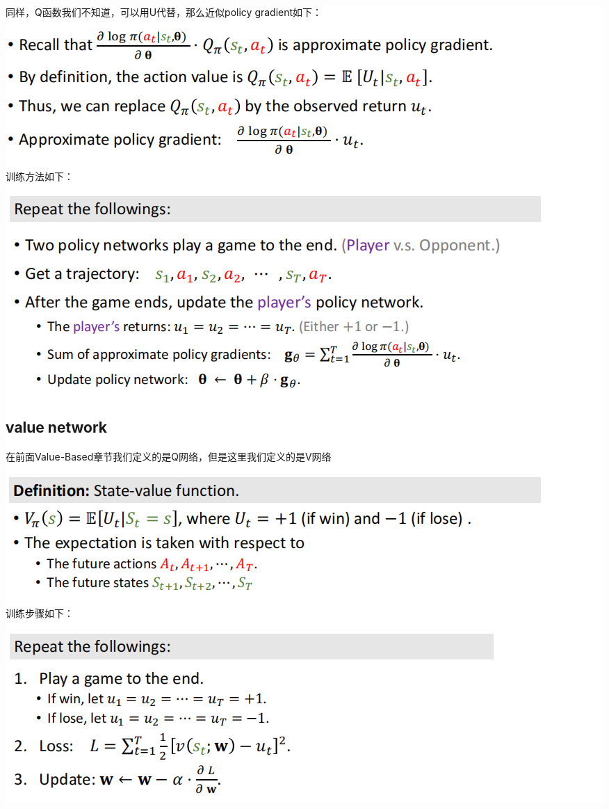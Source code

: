 同样，Q函数我们不知道，可以用U代替，那么近似policy gradient如下：

![image-20240629232208131](images/image-20240629232208131.png)

训练方法如下：

![image-20240630104131179](images/image-20240630104131179.png)



## value network

在前面Value-Based章节我们定义的是Q网络，但是这里我们定义的是V网络

![image-20240630105210765](images/image-20240630105210765.png)

训练步骤如下：

![image-20240630105236582](images/image-20240630105236582.png)
